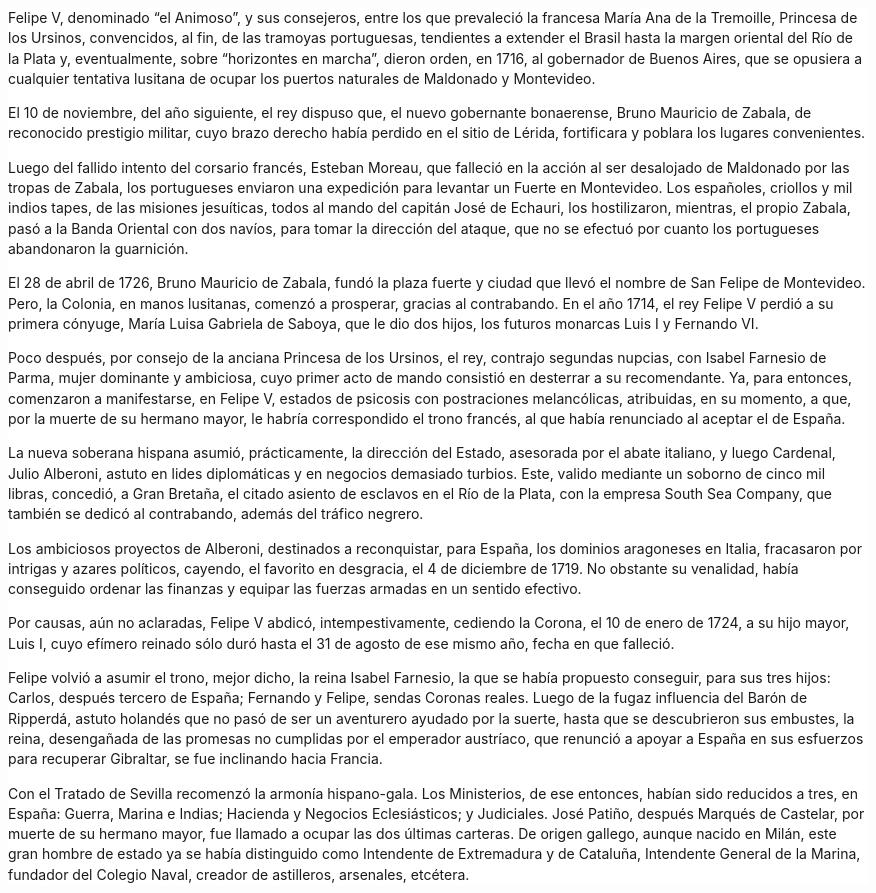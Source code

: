 Felipe V, denominado “el Animoso”, y sus consejeros, entre los que prevaleció la francesa María Ana de la Tremoille, Princesa de los Ursinos, convencidos, al fin, de las tramoyas portuguesas, tendientes a extender el Brasil hasta la margen oriental del Río de la Plata y, eventualmente, sobre “horizontes en marcha”, dieron orden, en 1716, al gobernador de Buenos Aires, que se opusiera a cualquier tentativa lusitana de ocupar los puertos naturales de Maldonado y Montevideo.

El 10 de noviembre, del año siguiente, el rey dispuso que, el nuevo gobernante bonaerense, Bruno Mauricio de Zabala, de reconocido prestigio militar, cuyo brazo derecho había perdido en el sitio de Lérida, fortificara y poblara los lugares convenientes.

Luego del fallido intento del corsario francés, Esteban Moreau, que falleció en la acción al ser desalojado de Maldonado por las tropas de Zabala, los portugueses enviaron una expedición para levantar un Fuerte en Montevideo. Los españoles, criollos y mil indios tapes, de las misiones jesuíticas, todos al mando del capitán José de Echauri, los hostilizaron, mientras, el propio Zabala, pasó a la Banda Oriental con dos navíos, para tomar la dirección del ataque, que no se efectuó por cuanto los portugueses abandonaron la guarnición.

El 28 de abril de 1726, Bruno Mauricio de Zabala, fundó la plaza fuerte y ciudad que llevó el nombre de San Felipe de Montevideo. Pero, la Colonia, en manos lusitanas, comenzó a prosperar, gracias al contrabando. En el año 1714, el rey Felipe V perdió a su primera cónyuge, María Luisa Gabriela de Saboya, que le dio dos hijos, los futuros monarcas Luis I y Fernando VI.

Poco después, por consejo de la anciana Princesa de los Ursinos, el rey, contrajo segundas nupcias, con Isabel Farnesio de Parma, mujer dominante y ambiciosa, cuyo primer acto de mando consistió en desterrar a su recomendante. Ya, para entonces, comenzaron a manifestarse, en Felipe V, estados de psicosis con postraciones melancólicas, atribuidas, en su momento, a que, por la muerte de su hermano mayor, le habría correspondido el trono francés, al que había renunciado al aceptar el de España.

La nueva soberana hispana asumió, prácticamente, la dirección del Estado, asesorada por el abate italiano, y luego Cardenal, Julio Alberoni, astuto en lides diplomáticas y en negocios demasiado turbios. Este, valido mediante un soborno de cinco mil libras, concedió, a Gran Bretaña, el citado asiento de esclavos en el Río de la Plata, con la empresa South Sea Company, que también se dedicó al contrabando, además del tráfico negrero.

Los ambiciosos proyectos de Alberoni, destinados a reconquistar, para España, los dominios aragoneses en Italia, fracasaron por intrigas y azares políticos, cayendo, el favorito en desgracia, el 4 de diciembre de 1719. No obstante su venalidad, había conseguido ordenar las finanzas y equipar las fuerzas armadas en un sentido efectivo.

Por causas, aún no aclaradas, Felipe V abdicó, intempestivamente, cediendo la Corona, el 10 de enero de 1724, a su hijo mayor, Luis I, cuyo efímero reinado sólo duró hasta el 31 de agosto de ese mismo año, fecha en que falleció.

Felipe volvió a asumir el trono, mejor dicho, la reina Isabel Farnesio, la que se había propuesto conseguir, para sus tres hijos: Carlos, después tercero de España; Fernando y Felipe, sendas Coronas reales. Luego de la fugaz influencia del Barón de Ripperdá, astuto holandés que no pasó de ser un aventurero ayudado por la suerte, hasta que se descubrieron sus embustes, la reina, desengañada de las promesas no cumplidas por el emperador austríaco, que renunció a apoyar a España en sus esfuerzos para recuperar Gibraltar, se fue inclinando hacia Francia.

Con el Tratado de Sevilla recomenzó la armonía hispano-gala. Los Ministerios, de ese entonces, habían sido reducidos a tres, en España: Guerra, Marina e Indias; Hacienda y Negocios Eclesiásticos; y Judiciales. José Patiño, después Marqués de Castelar, por muerte de su hermano mayor, fue llamado a ocupar las dos últimas carteras. De origen gallego, aunque nacido en Milán, este gran hombre de estado ya se había distinguido como Intendente de Extremadura y de Cataluña, Intendente General de la Marina, fundador del Colegio Naval, creador de astilleros, arsenales, etcétera.
